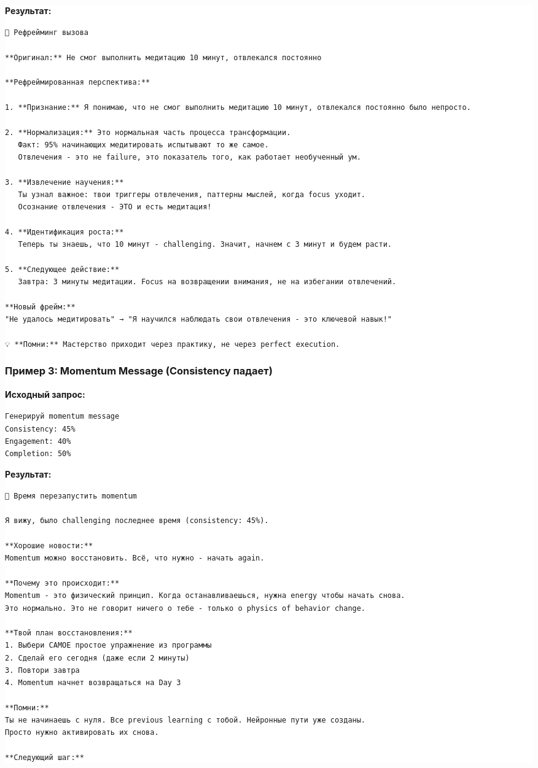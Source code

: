 **Результат:**
```
🔄 Рефрейминг вызова

**Оригинал:** Не смог выполнить медитацию 10 минут, отвлекался постоянно

**Рефреймированная перспектива:**

1. **Признание:** Я понимаю, что не смог выполнить медитацию 10 минут, отвлекался постоянно было непросто.

2. **Нормализация:** Это нормальная часть процесса трансформации.
   Факт: 95% начинающих медитировать испытывают то же самое.
   Отвлечения - это не failure, это показатель того, как работает необученный ум.

3. **Извлечение научения:**
   Ты узнал важное: твои триггеры отвлечения, паттерны мыслей, когда focus уходит.
   Осознание отвлечения - ЭТО и есть медитация!

4. **Идентификация роста:**
   Теперь ты знаешь, что 10 минут - challenging. Значит, начнем с 3 минут и будем расти.

5. **Следующее действие:**
   Завтра: 3 минуты медитации. Focus на возвращении внимания, не на избегании отвлечений.

**Новый фрейм:**
"Не удалось медитировать" → "Я научился наблюдать свои отвлечения - это ключевой навык!"

💡 **Помни:** Мастерство приходит через практику, не через perfect execution.
```

### Пример 3: Momentum Message (Consistency падает)

**Исходный запрос:**
```
Генерируй momentum message
Consistency: 45%
Engagement: 40%
Completion: 50%
```

**Результат:**
```
💪 Время перезапустить momentum

Я вижу, было challenging последнее время (consistency: 45%).

**Хорошие новости:**
Momentum можно восстановить. Всё, что нужно - начать again.

**Почему это происходит:**
Momentum - это физический принцип. Когда останавливаешься, нужна energy чтобы начать снова.
Это нормально. Это не говорит ничего о тебе - только о physics of behavior change.

**Твой план восстановления:**
1. Выбери САМОЕ простое упражнение из программы
2. Сделай его сегодня (даже если 2 минуты)
3. Повтори завтра
4. Momentum начнет возвращаться на Day 3

**Помни:**
Ты не начинаешь с нуля. Все previous learning с тобой. Нейронные пути уже созданы.
Просто нужно активировать их снова.

**Следующий шаг:**
```